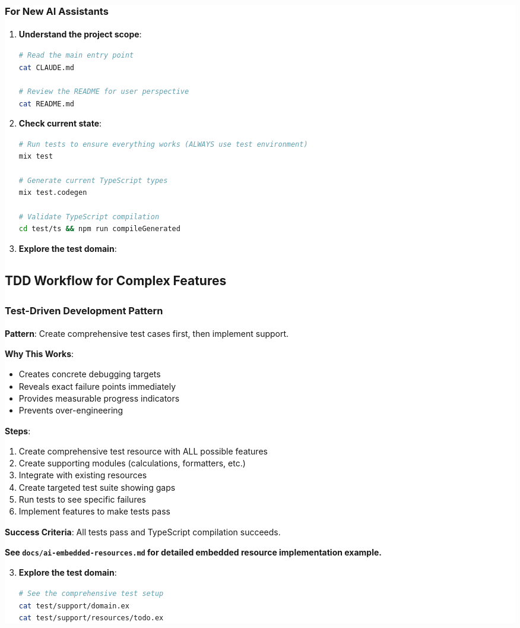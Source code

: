 ### For New AI Assistants

1. **Understand the project scope**:
   ```bash
   # Read the main entry point
   cat CLAUDE.md
   
   # Review the README for user perspective  
   cat README.md
   ```

2. **Check current state**:
   ```bash
   # Run tests to ensure everything works (ALWAYS use test environment)
   mix test
   
   # Generate current TypeScript types
   mix test.codegen
   
   # Validate TypeScript compilation
   cd test/ts && npm run compileGenerated
   ```

3. **Explore the test domain**:

## TDD Workflow for Complex Features

### Test-Driven Development Pattern

**Pattern**: Create comprehensive test cases first, then implement support.

**Why This Works**:
- Creates concrete debugging targets
- Reveals exact failure points immediately  
- Provides measurable progress indicators
- Prevents over-engineering

**Steps**:
1. Create comprehensive test resource with ALL possible features
2. Create supporting modules (calculations, formatters, etc.)
3. Integrate with existing resources
4. Create targeted test suite showing gaps
5. Run tests to see specific failures
6. Implement features to make tests pass

**Success Criteria**: All tests pass and TypeScript compilation succeeds.

**See `docs/ai-embedded-resources.md` for detailed embedded resource implementation example.**

3. **Explore the test domain**:
   ```bash
   # See the comprehensive test setup
   cat test/support/domain.ex
   cat test/support/resources/todo.ex
   ```
